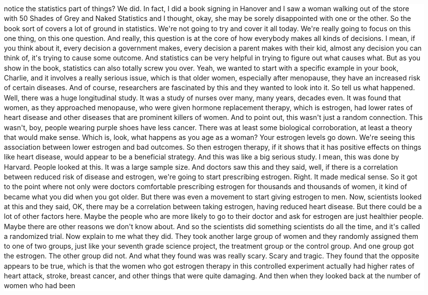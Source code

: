 notice the statistics part of things?
We did.
In fact, I did a book signing in Hanover and I saw a woman walking out of the store
with 50 Shades of Grey and Naked Statistics and I thought, okay, she may be sorely
disappointed with one or the other.
So the book sort of covers a lot of ground in statistics.
We're not going to try and cover it all today.
We're really going to focus on this one thing, on this one question.
And really, this question is at the core of how everybody makes all kinds of decisions.
I mean, if you think about it, every decision a government makes, every
decision a parent makes with their kid, almost any decision you can think of,
it's trying to cause some outcome.
And statistics can be very helpful in trying to figure out what causes what.
But as you show in the book, statistics can also totally screw you over.
Yeah, we wanted to start with a specific example in your book, Charlie,
and it involves a really serious issue, which is that older women,
especially after menopause, they have an increased risk of certain diseases.
And of course, researchers are fascinated by this and they wanted to look into it.
So tell us what happened.
Well, there was a huge longitudinal study.
It was a study of nurses over many, many years, decades even.
It was found that women, as they approached menopause,
who were given hormone replacement therapy, which is estrogen,
had lower rates of heart disease and other diseases that are prominent killers of women.
And to point out, this wasn't just a random connection.
This wasn't, boy, people wearing purple shoes have less cancer.
There was at least some biological corroboration,
at least a theory that would make sense.
Which is, look, what happens as you age as a woman?
Your estrogen levels go down.
We're seeing this association between lower estrogen and bad outcomes.
So then estrogen therapy, if it shows that it has positive effects on things like heart disease,
would appear to be a beneficial strategy.
And this was like a big serious study.
I mean, this was done by Harvard.
People looked at this.
It was a large sample size.
And doctors saw this and they said, well, if there is a correlation between
reduced risk of disease and estrogen, we're going to start prescribing estrogen.
Right. It made medical sense.
So it got to the point where not only were doctors comfortable prescribing estrogen
for thousands and thousands of women, it kind of became what you did when you got older.
But there was even a movement to start giving estrogen to men.
Now, scientists looked at this and they said, OK, there may be a correlation
between taking estrogen, having reduced heart disease.
But there could be a lot of other factors here.
Maybe the people who are more likely to go to their doctor and ask for estrogen
are just healthier people.
Maybe there are other reasons we don't know about.
And so the scientists did something scientists do all the time,
and it's called a randomized trial.
Now explain to me what they did.
They took another large group of women and they randomly assigned them to one
of two groups, just like your seventh grade science project,
the treatment group or the control group.
And one group got the estrogen.
The other group did not.
And what they found was was really scary.
Scary and tragic.
They found that the opposite appears to be true,
which is that the women who got estrogen therapy in this controlled experiment
actually had higher rates of heart attack, stroke, breast cancer,
and other things that were quite damaging.
And then when they looked back at the number of women who had been